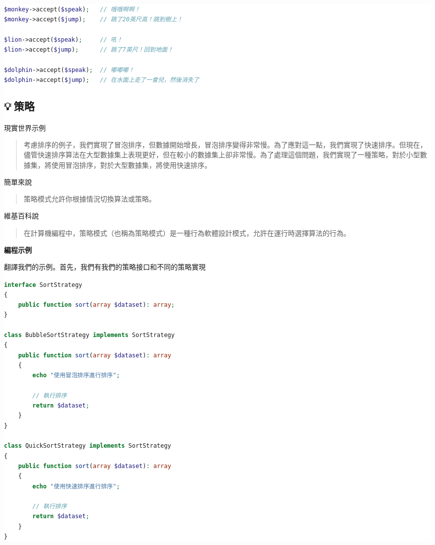 ```php
$monkey->accept($speak);   // 哦哦啊啊！
$monkey->accept($jump);    // 跳了20英尺高！跳到樹上！

$lion->accept($speak);     // 吼！
$lion->accept($jump);      // 跳了7英尺！回到地面！

$dolphin->accept($speak);  // 嘟嘟嘟！
$dolphin->accept($jump);   // 在水面上走了一會兒，然後消失了
```

💡 策略
--------

現實世界示例
> 考慮排序的例子，我們實現了冒泡排序，但數據開始增長，冒泡排序變得非常慢。為了應對這一點，我們實現了快速排序。但現在，儘管快速排序算法在大型數據集上表現更好，但在較小的數據集上卻非常慢。為了處理這個問題，我們實現了一種策略，對於小型數據集，將使用冒泡排序，對於大型數據集，將使用快速排序。

簡單來說
> 策略模式允許你根據情況切換算法或策略。

維基百科說
> 在計算機編程中，策略模式（也稱為策略模式）是一種行為軟體設計模式，允許在運行時選擇算法的行為。

**編程示例**

翻譯我們的示例。首先，我們有我們的策略接口和不同的策略實現

```php
interface SortStrategy
{
    public function sort(array $dataset): array;
}

class BubbleSortStrategy implements SortStrategy
{
    public function sort(array $dataset): array
    {
        echo "使用冒泡排序進行排序";

        // 執行排序
        return $dataset;
    }
}

class QuickSortStrategy implements SortStrategy
{
    public function sort(array $dataset): array
    {
        echo "使用快速排序進行排序";

        // 執行排序
        return $dataset;
    }
}
```
